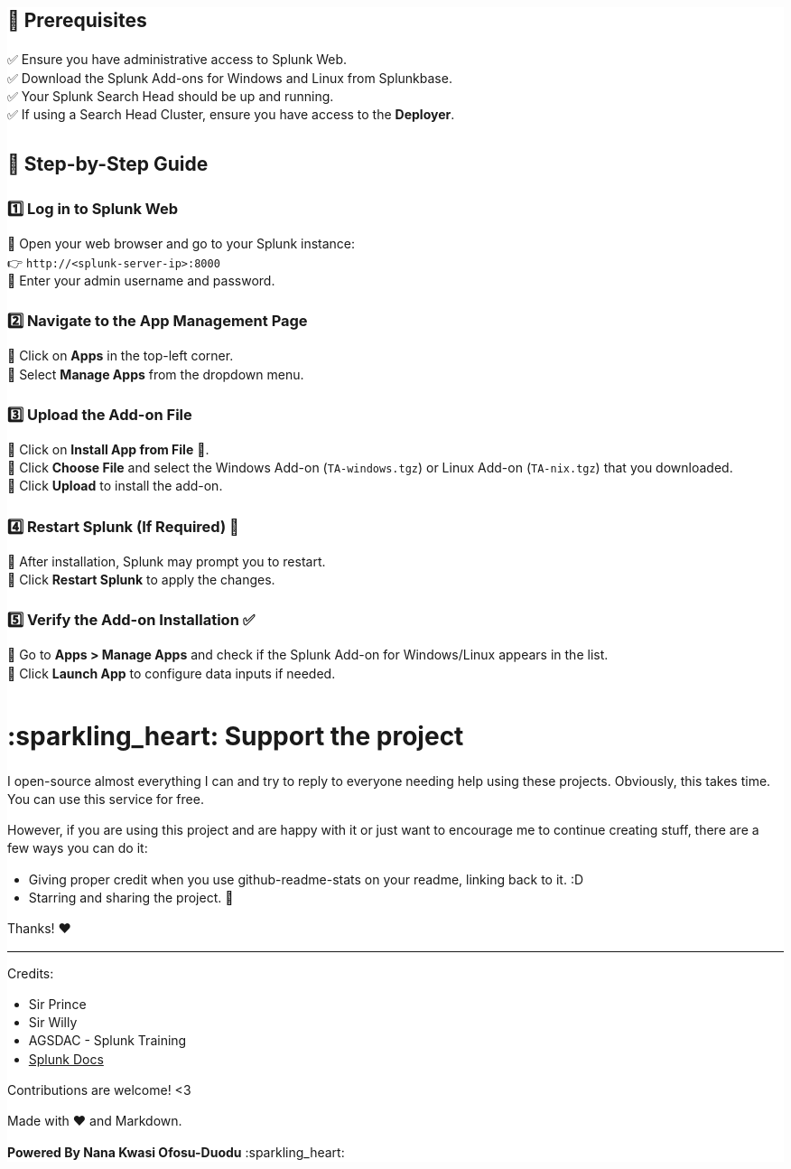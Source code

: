 ## 🔹 Prerequisites

✅ Ensure you have administrative access to Splunk Web.  
✅ Download the Splunk Add-ons for Windows and Linux from Splunkbase.  
✅ Your Splunk Search Head should be up and running.  
✅ If using a Search Head Cluster, ensure you have access to the **Deployer**.

## 🔹 Step-by-Step Guide

### 1️⃣ Log in to Splunk Web

🔹 Open your web browser and go to your Splunk instance:  
👉 `http://<splunk-server-ip>:8000`  
🔹 Enter your admin username and password.  

### 2️⃣ Navigate to the App Management Page

🔹 Click on **Apps** in the top-left corner.  
🔹 Select **Manage Apps** from the dropdown menu.  

### 3️⃣ Upload the Add-on File

🔹 Click on **Install App from File** 📂.  
🔹 Click **Choose File** and select the Windows Add-on (`TA-windows.tgz`) or Linux Add-on (`TA-nix.tgz`) that you downloaded.  
🔹 Click **Upload** to install the add-on.  

### 4️⃣ Restart Splunk (If Required) 🔄

🔹 After installation, Splunk may prompt you to restart.  
🔹 Click **Restart Splunk** to apply the changes.  

### 5️⃣ Verify the Add-on Installation ✅

🔹 Go to **Apps > Manage Apps** and check if the Splunk Add-on for Windows/Linux appears in the list.  
🔹 Click **Launch App** to configure data inputs if needed. 

# :sparkling\_heart: Support the project

I open-source almost everything I can and try to reply to everyone needing help using these projects. Obviously,
this takes time. You can use this service for free.

However, if you are using this project and are happy with it or just want to encourage me to continue creating stuff, there are a few ways you can do it:

*   Giving proper credit when you use github-readme-stats on your readme, linking back to it. :D
*   Starring and sharing the project. :rocket:

Thanks! :heart:

***

Credits:
- Sir Prince
- Sir Willy
- AGSDAC - Splunk Training
- [Splunk Docs](https://docs.splunk.com/Documentation)

Contributions are welcome! <3

Made with :heart: and Markdown.

**Powered By Nana Kwasi Ofosu-Duodu** :sparkling\_heart:
